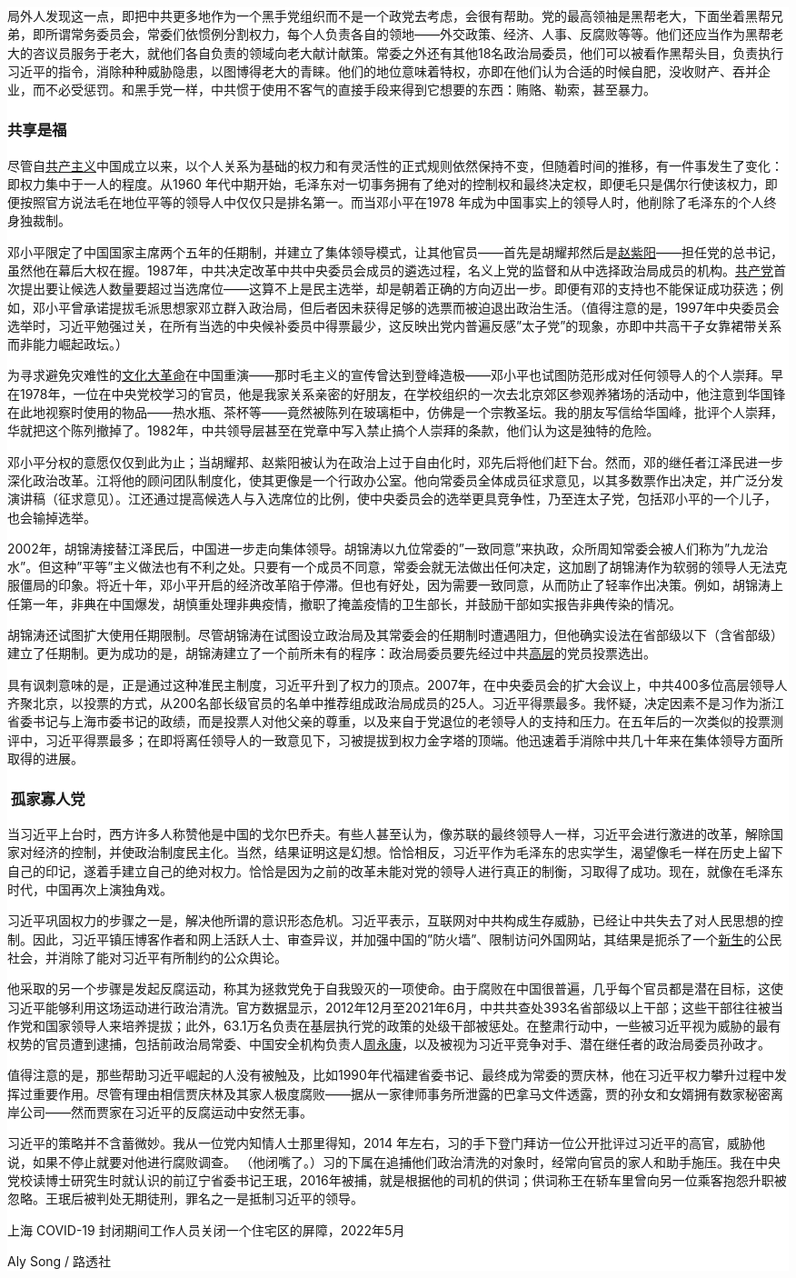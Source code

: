 <p>局外人发现这一点&#65292;即把中共更多地作为一个黑手党组织而不是一个政党去考虑&#65292;会很有帮助&#12290;党的最高领袖是黑帮老大&#65292;下面坐着黑帮兄弟&#65292;即所谓常务委员会&#65292;常委们依惯例分割权力&#65292;每个人负责各自的领地&#8212;&#8212;外交政策&#12289;经济&#12289;人事&#12289;反腐败等等&#12290;他们还应当作为黑帮老大的咨议员服务于老大&#65292;就他们各自负责的领域向老大献计献策&#12290;常委之外还有其他18名政治局委员&#65292;他们可以被看作黑帮头目&#65292;负责执行习近平的指令&#65292;消除种种威胁隐患&#65292;以图博得老大的青睐&#12290;他们的地位意味着特权&#65292;亦即在他们认为合适的时候自肥&#65292;没收财产&#12289;吞并企业&#65292;而不必受惩罚&#12290;和黑手党一样&#65292;中共惯于使用不客气的直接手段来得到它想要的东西&#65306;贿赂&#12289;勒索&#65292;甚至暴力&#12290;&nbsp;</p> <h3>共享是福&nbsp;</h3> <p>尽管自<span class='wp_keywordlink'><a href="https://www.bannedbook.org/forum2/topic6177.html" title="《共产主义的终极目的》" target="_blank">共产主义</a></span>中国成立以来&#65292;以个人关系为基础的权力和有灵活性的正式规则依然保持不变&#65292;但随着时间的推移&#65292;有一件事发生了变化&#65306;即权力集中于一人的程度&#12290;从1960 年代中期开始&#65292;毛泽东对一切事务拥有了绝对的控制权和最终决定权&#65292;即便毛只是偶尔行使该权力&#65292;即便按照官方说法毛在地位平等的领导人中仅仅只是排名第一&#12290;而当邓小平在1978 年成为中国事实上的领导人时&#65292;他削除了毛泽东的个人终身独裁制&#12290;&nbsp;</p> <p>邓小平限定了中国国家主席两个五年的任期制&#65292;并建立了集体领导模式&#65292;让其他官员&#8212;&#8212;首先是胡耀邦然后是<span class='wp_keywordlink'><a href="https://www.bannedbook.org/forum2/topic93.html" title="《改革历程-赵紫阳回忆录》" target="_blank">赵紫阳</a></span>&#8212;&#8212;担任党的总书记&#65292;虽然他在幕后大权在握&#12290;1987年&#65292;中共决定改革中共中央委员会成员的遴选过程&#65292;名义上党的监督和从中选择政治局成员的机构&#12290;<a href="https://www.bannedbook.org/bnews/tag/%e5%85%b1%e4%ba%a7%e5%85%9a/" class="st_tag internal_tag" rel="tag" title="标签 共产党 下的日志">共产党</a>首次提出要让候选人数量要超过当选席位&#8212;&#8212;这算不上是民主选举&#65292;却是朝着正确的方向迈出一步&#12290;即便有邓的支持也不能保证成功获选&#65307;例如&#65292;邓小平曾承诺提拔毛派思想家邓立群入政治局&#65292;但后者因未获得足够的选票而被迫退出政治生活&#12290;&#65288;值得注意的是&#65292;1997年中央委员会选举时&#65292;习近平勉强过关&#65292;在所有当选的中央候补委员中得票最少&#65292;这反映出党内普遍反感&#8221;太子党&#8221;的现象&#65292;亦即中共高干子女靠裙带关系而非能力崛起政坛&#12290;&#65289;&nbsp;</p>  <p>为寻求避免灾难性的<span class='wp_keywordlink'><a href="https://www.bannedbook.org/forum2/topic973.html" title="《文化大革命：历史真相和集体记忆》" target="_blank">文化大革命</a></span>在中国重演&#8212;&#8212;那时毛主义的宣传曾达到登峰造极&#8212;&#8212;邓小平也试图防范形成对任何领导人的个人崇拜&#12290;早在1978年&#65292;一位在中央党校学习的官员&#65292;他是我家关系亲密的好朋友&#65292;在学校组织的一次去北京郊区参观养猪场的活动中&#65292;他注意到华国锋在此地视察时使用的物品&#8212;&#8212;热水瓶&#12289;茶杯等&#8212;&#8212;竟然被陈列在玻璃柜中&#65292;仿佛是一个宗教圣坛&#12290;我的朋友写信给华国峰&#65292;批评个人崇拜&#65292;华就把这个陈列撤掉了&#12290;1982年&#65292;中共领导层甚至在党章中写入禁止搞个人崇拜的条款&#65292;他们认为这是独特的危险&#12290;&nbsp;</p> <p>邓小平分权的意愿仅仅到此为止&#65307;当胡耀邦&#12289;赵紫阳被认为在政治上过于自由化时&#65292;邓先后将他们赶下台&#12290;然而&#65292;邓的继任者江泽民进一步深化政治改革&#12290;江将他的顾问团队制度化&#65292;使其更像是一个行政办公室&#12290;他向常委员全体成员征求意见&#65292;以其多数票作出决定&#65292;并广泛分发演讲稿&#65288;征求意见&#65289;&#12290;江还通过提高候选人与入选席位的比例&#65292;使中央委员会的选举更具竞争性&#65292;乃至连太子党&#65292;包括邓小平的一个儿子&#65292;也会输掉选举&#12290;&nbsp;</p> <p>2002年&#65292;胡锦涛接替江泽民后&#65292;中国进一步走向集体领导&#12290;胡锦涛以九位常委的&#8221;一致同意&#8221;来执政&#65292;众所周知常委会被人们称为&#8221;九龙治水&#8221;&#12290;但这种&#8221;平等&#8221;主义做法也有不利之处&#12290;只要有一个成员不同意&#65292;常委会就无法做出任何决定&#65292;这加剧了胡锦涛作为软弱的领导人无法克服僵局的印象&#12290;将近十年&#65292;邓小平开启的经济改革陷于停滞&#12290;但也有好处&#65292;因为需要一致同意&#65292;从而防止了轻率作出决策&#12290;例如&#65292;胡锦涛上任第一年&#65292;非典在中国爆发&#65292;胡慎重处理非典疫情&#65292;撤职了掩盖疫情的卫生部长&#65292;并鼓励干部如实报告非典传染的情况&#12290;&nbsp;</p> <p>胡锦涛还试图扩大使用任期限制&#12290;尽管胡锦涛在试图设立政治局及其常委会的任期制时遭遇阻力&#65292;但他确实设法在省部级以下&#65288;含省部级&#65289;建立了任期制&#12290;更为成功的是&#65292;胡锦涛建立了一个前所未有的程序&#65306;政治局委员要先经过中共<span class='wp_keywordlink_affiliate'><a href="https://www.bannedbook.org/bnews/ccpdope/" title="中共高层内幕" target="_blank">高层</a></span>的党员投票选出&#12290;&nbsp;</p> <p>具有讽刺意味的是&#65292;正是通过这种准民主制度&#65292;习近平升到了权力的顶点&#12290;2007年&#65292;在中央委员会的扩大会议上&#65292;中共400多位高层领导人齐聚北京&#65292;以投票的方式&#65292;从200名部长级官员的名单中推荐组成政治局成员的25人&#12290;习近平得票最多&#12290;我怀疑&#65292;决定因素不是习作为浙江省委书记与上海市委书记的政绩&#65292;而是投票人对他父亲的尊重&#65292;以及来自于党退位的老领导人的支持和压力&#12290;在五年后的一次类似的投票测评中&#65292;习近平得票最多&#65307;在即将离任领导人的一致意见下&#65292;习被提拔到权力金字塔的顶端&#12290;他迅速着手消除中共几十年来在集体领导方面所取得的进展&#12290;&nbsp;</p> <h3>&nbsp;孤家寡人党&nbsp;</h3> <p>当习近平上台时&#65292;西方许多人称赞他是中国的戈尔巴乔夫&#12290;有些人甚至认为&#65292;像苏联的最终领导人一样&#65292;习近平会进行激进的改革&#65292;解除国家对经济的控制&#65292;并使政治制度民主化&#12290;当然&#65292;结果证明这是幻想&#12290;恰恰相反&#65292;习近平作为毛泽东的忠实学生&#65292;渴望像毛一样在历史上留下自己的印记&#65292;遂着手建立自己的绝对权力&#12290;恰恰是因为之前的改革未能对党的领导人进行真正的制衡&#65292;习取得了成功&#12290;现在&#65292;就像在毛泽东时代&#65292;中国再次上演独角戏&#12290;&nbsp;</p> <p>习近平巩固权力的步骤之一是&#65292;解决他所谓的意识形态危机&#12290;习近平表示&#65292;互联网对中共构成生存威胁&#65292;已经让中共失去了对人民思想的控制&#12290;因此&#65292;习近平镇压博客作者和网上活跃人士&#12289;审查异议&#65292;并加强中国的&#8221;防火墙&#8221;&#12289;限制访问外国网站&#65292;其结果是扼杀了一个<span class='wp_keywordlink'><a href="https://www.bannedbook.org/forum2/topic1642.html" title="正见网《新生》" target="_blank">新生</a></span>的公民社会&#65292;并消除了能对习近平有所制约的公众舆论&#12290;&nbsp;</p> <p>他采取的另一个步骤是发起反腐运动&#65292;称其为拯救党免于自我毁灭的一项使命&#12290;由于腐败在中国很普遍&#65292;几乎每个官员都是潜在目标&#65292;这使习近平能够利用这场运动进行政治清洗&#12290;官方数据显示&#65292;2012年12月至2021年6月&#65292;中共共查处393名省部级以上干部&#65307;这些干部往往被当作党和国家领导人来培养提拔&#65307;此外&#65292;63.1万名负责在基层执行党的政策的处级干部被惩处&#12290;在整肃行动中&#65292;一些被习近平视为威胁的最有权势的官员遭到逮捕&#65292;包括前政治局常委&#12289;中国安全机构负责人<span class='wp_keywordlink'><a href="https://www.bannedbook.org/forum2/topic2891.html" title="《周永康其人》《周永康传》" target="_blank">周永康</a></span>&#65292;以及被视为习近平竞争对手&#12289;潜在继任者的政治局委员孙政才&#12290;&nbsp;</p> <p>值得注意的是&#65292;那些帮助习近平崛起的人没有被触及&#65292;比如1990年代福建省委书记&#12289;最终成为常委的贾庆林&#65292;他在习近平权力攀升过程中发挥过重要作用&#12290;尽管有理由相信贾庆林及其家人极度腐败&#8212;&#8212;据从一家律师事务所泄露的巴拿马文件透露&#65292;贾的孙女和女婿拥有数家秘密离岸公司&#8212;&#8212;然而贾家在习近平的反腐运动中安然无事&#12290;&nbsp;</p> <p>习近平的策略并不含蓄微妙&#12290;我从一位党内知情人士那里得知&#65292;2014 年左右&#65292;习的手下登门拜访一位公开批评过习近平的高官&#65292;威胁他说&#65292;如果不停止就要对他进行腐败调查&#12290; &#65288;他闭嘴了&#12290;&#65289;习的下属在追捕他们政治清洗的对象时&#65292;经常向官员的家人和助手施压&#12290;我在中央党校读博士研究生时就认识的前辽宁省委书记王珉&#65292;2016年被捕&#65292;就是根据他的司机的供词&#65307;供词称王在轿车里曾向另一位乘客抱怨升职被忽略&#12290;王珉后被判处无期徒刑&#65292;罪名之一是抵制习近平的领导&#12290;&nbsp;</p> <p>上海 COVID-19 封闭期间工作人员关闭一个住宅区的屏障&#65292;2022年5月</p> <p>Aly Song / 路透社</p>